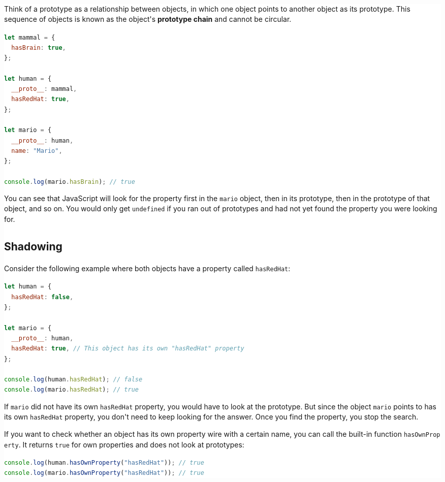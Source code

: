 Think of a prototype as a relationship between objects, in which one object points to another object as its prototype. This sequence of objects is known as the object's **prototype chain** and cannot be circular.

```js
let mammal = {
  hasBrain: true,
};

let human = {
  __proto__: mammal,
  hasRedHat: true,
};

let mario = {
  __proto__: human,
  name: "Mario",
};

console.log(mario.hasBrain); // true
```

You can see that JavaScript will look for the property first in the `mario` object, then in its prototype, then in the prototype of that object, and so on. You would only get `undefined` if you ran out of prototypes and had not yet found the property you were looking for.

## Shadowing

Consider the following example where both objects have a property called `hasRedHat`:

```js
let human = {
  hasRedHat: false,
};

let mario = {
  __proto__: human,
  hasRedHat: true, // This object has its own "hasRedHat" property
};

console.log(human.hasRedHat); // false
console.log(mario.hasRedHat); // true
```

If `mario` did not have its own `hasRedHat` property, you would have to look at the prototype. But since the object `mario` points to has its own `hasRedHat` property, you don't need to keep looking for the answer. Once you find the property, you stop the search.

If you want to check whether an object has its own property wire with a certain name, you can call the built-in function `hasOwnProperty`. It returns `true` for own properties and does not look at prototypes:

```js
console.log(human.hasOwnProperty("hasRedHat")); // true
console.log(mario.hasOwnProperty("hasRedHat")); // true
```
